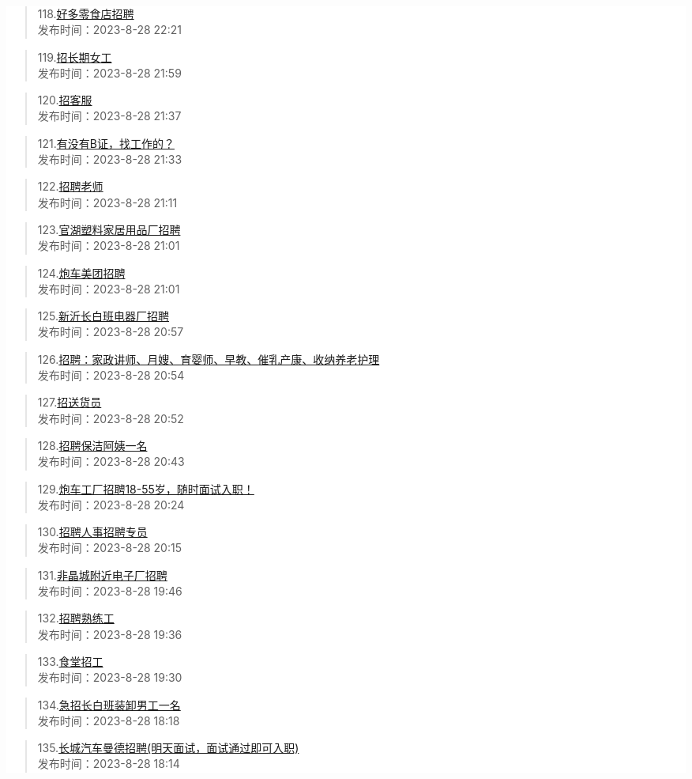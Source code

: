 >118.[好多零食店招聘](https://www.pzzc.net/forum.php?mod=viewthread&tid=10344261)<br>
>发布时间：2023-8-28 22:21

>119.[招长期女工](https://www.pzzc.net/forum.php?mod=viewthread&tid=10344252)<br>
>发布时间：2023-8-28 21:59

>120.[招客服](https://www.pzzc.net/forum.php?mod=viewthread&tid=10344248)<br>
>发布时间：2023-8-28 21:37

>121.[有没有B证，找工作的？](https://www.pzzc.net/forum.php?mod=viewthread&tid=10344246)<br>
>发布时间：2023-8-28 21:33

>122.[招聘老师](https://www.pzzc.net/forum.php?mod=viewthread&tid=10344242)<br>
>发布时间：2023-8-28 21:11

>123.[官湖塑料家居用品厂招聘](https://www.pzzc.net/forum.php?mod=viewthread&tid=10344238)<br>
>发布时间：2023-8-28 21:01

>124.[炮车美团招聘](https://www.pzzc.net/forum.php?mod=viewthread&tid=10344237)<br>
>发布时间：2023-8-28 21:01

>125.[新沂长白班电器厂招聘](https://www.pzzc.net/forum.php?mod=viewthread&tid=10344235)<br>
>发布时间：2023-8-28 20:57

>126.[招聘：家政讲师、月嫂、育婴师、早教、催乳产康、收纳养老护理](https://www.pzzc.net/forum.php?mod=viewthread&tid=10344232)<br>
>发布时间：2023-8-28 20:54

>127.[招送货员](https://www.pzzc.net/forum.php?mod=viewthread&tid=10344231)<br>
>发布时间：2023-8-28 20:52

>128.[招聘保洁阿姨一名](https://www.pzzc.net/forum.php?mod=viewthread&tid=10344227)<br>
>发布时间：2023-8-28 20:43

>129.[炮车工厂招聘18-55岁，随时面试入职！](https://www.pzzc.net/forum.php?mod=viewthread&tid=10344224)<br>
>发布时间：2023-8-28 20:24

>130.[招聘人事招聘专员](https://www.pzzc.net/forum.php?mod=viewthread&tid=10344221)<br>
>发布时间：2023-8-28 20:15

>131.[非晶城附近电子厂招聘](https://www.pzzc.net/forum.php?mod=viewthread&tid=10344215)<br>
>发布时间：2023-8-28 19:46

>132.[招聘熟练工](https://www.pzzc.net/forum.php?mod=viewthread&tid=10344213)<br>
>发布时间：2023-8-28 19:36

>133.[食堂招工](https://www.pzzc.net/forum.php?mod=viewthread&tid=10344211)<br>
>发布时间：2023-8-28 19:30

>134.[急招长白班装卸男工一名](https://www.pzzc.net/forum.php?mod=viewthread&tid=10344201)<br>
>发布时间：2023-8-28 18:18

>135.[长城汽车曼德招聘(明天面试，面试通过即可入职)](https://www.pzzc.net/forum.php?mod=viewthread&tid=10344199)<br>
>发布时间：2023-8-28 18:14

